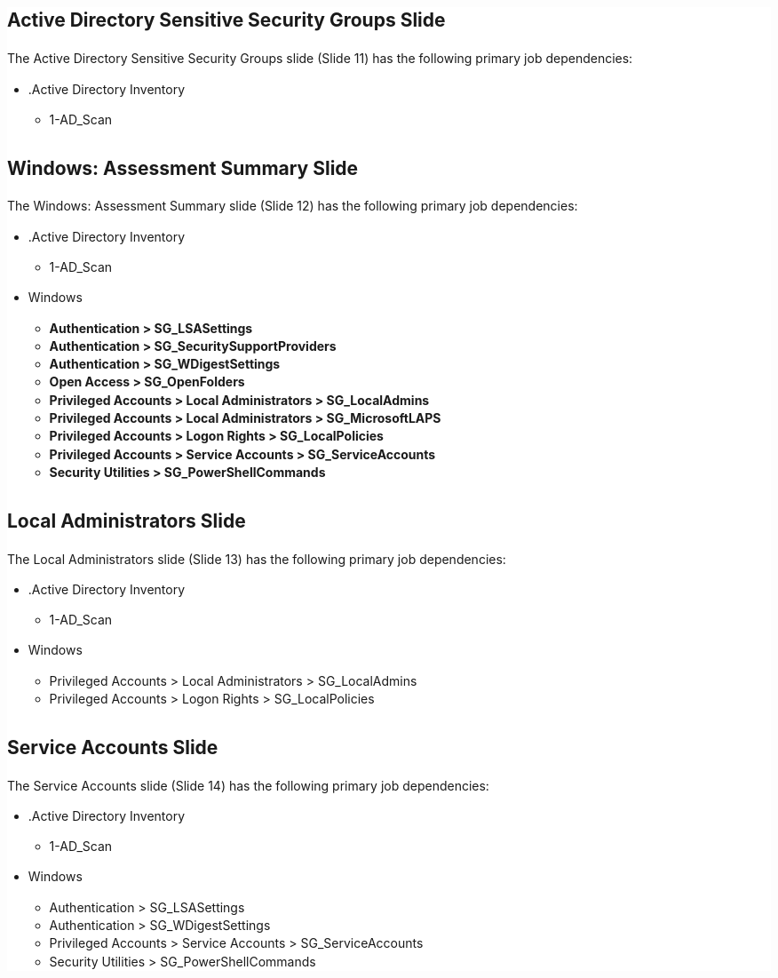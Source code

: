 ## Active Directory Sensitive Security Groups Slide

The Active Directory Sensitive Security Groups slide (Slide 11) has the following primary job
dependencies:

- .Active Directory Inventory

  - 1-AD_Scan

## Windows: Assessment Summary Slide

The Windows: Assessment Summary slide (Slide 12) has the following primary job dependencies:

- .Active Directory Inventory

  - 1-AD_Scan

- Windows

  - **Authentication > SG_LSASettings**
  - **Authentication > SG_SecuritySupportProviders**
  - **Authentication > SG_WDigestSettings**
  - **Open Access > SG_OpenFolders**
  - **Privileged Accounts > Local Administrators > SG_LocalAdmins**
  - **Privileged Accounts > Local Administrators > SG_MicrosoftLAPS**
  - **Privileged Accounts > Logon Rights > SG_LocalPolicies**
  - **Privileged Accounts > Service Accounts > SG_ServiceAccounts**
  - **Security Utilities > SG_PowerShellCommands**

## Local Administrators Slide

The Local Administrators slide (Slide 13) has the following primary job dependencies:

- .Active Directory Inventory

  - 1-AD_Scan

- Windows

  - Privileged Accounts > Local Administrators > SG_LocalAdmins
  - Privileged Accounts > Logon Rights > SG_LocalPolicies

## Service Accounts Slide

The Service Accounts slide (Slide 14) has the following primary job dependencies:

- .Active Directory Inventory

  - 1-AD_Scan

- Windows

  - Authentication > SG_LSASettings
  - Authentication > SG_WDigestSettings
  - Privileged Accounts > Service Accounts > SG_ServiceAccounts
  - Security Utilities > SG_PowerShellCommands
